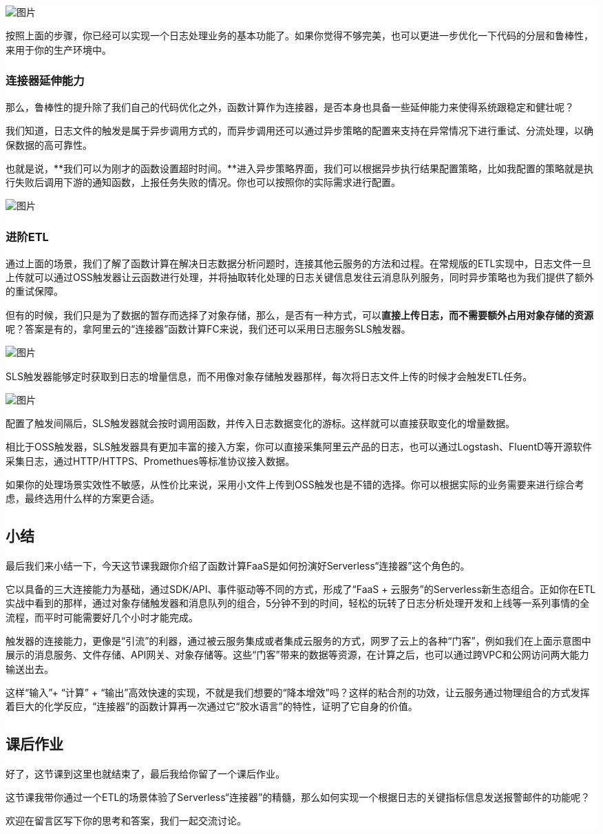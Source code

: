![图片](https://learn.lianglianglee.com/%e4%b8%93%e6%a0%8f/Serverless%e8%bf%9b%e9%98%b6%e5%ae%9e%e6%88%98%e8%af%be/assets/4d50246dcdaf437c86f98de2ee36d8f8.jpg)

按照上面的步骤，你已经可以实现一个日志处理业务的基本功能了。如果你觉得不够完美，也可以更进一步优化一下代码的分层和鲁棒性，来用于你的生产环境中。

### 连接器延伸能力

那么，鲁棒性的提升除了我们自己的代码优化之外，函数计算作为连接器，是否本身也具备一些延伸能力来使得系统跟稳定和健壮呢？

我们知道，日志文件的触发是属于异步调用方式的，而异步调用还可以通过异步策略的配置来支持在异常情况下进行重试、分流处理，以确保数据的高可靠性。

也就是说，**我们可以为刚才的函数设置超时时间。**进入异步策略界面，我们可以根据异步执行结果配置策略，比如我配置的策略就是执行失败后调用下游的通知函数，上报任务失败的情况。你也可以按照你的实际需求进行配置。

![图片](https://learn.lianglianglee.com/%e4%b8%93%e6%a0%8f/Serverless%e8%bf%9b%e9%98%b6%e5%ae%9e%e6%88%98%e8%af%be/assets/e87919f936864140baac11531a8c6e77.jpg)

### 进阶ETL

通过上面的场景，我们了解了函数计算在解决日志数据分析问题时，连接其他云服务的方法和过程。在常规版的ETL实现中，日志文件一旦上传就可以通过OSS触发器让云函数进行处理，并将抽取转化处理的日志关键信息发往云消息队列服务，同时异步策略也为我们提供了额外的重试保障。

但有的时候，我们只是为了数据的暂存而选择了对象存储，那么，是否有一种方式，可以**直接上传日志，而不需要额外占用对象存储的资源**呢？答案是有的，拿阿里云的“连接器”函数计算FC来说，我们还可以采用日志服务SLS触发器。

![图片](https://learn.lianglianglee.com/%e4%b8%93%e6%a0%8f/Serverless%e8%bf%9b%e9%98%b6%e5%ae%9e%e6%88%98%e8%af%be/assets/5221a5312fd449bfa357d48482443cfc.jpg)

SLS触发器能够定时获取到日志的增量信息，而不用像对象存储触发器那样，每次将日志文件上传的时候才会触发ETL任务。

![图片](https://learn.lianglianglee.com/%e4%b8%93%e6%a0%8f/Serverless%e8%bf%9b%e9%98%b6%e5%ae%9e%e6%88%98%e8%af%be/assets/d641b4c4943b4b7c922b6ba629351e92.jpg)

配置了触发间隔后，SLS触发器就会按时调用函数，并传入日志数据变化的游标。这样就可以直接获取变化的增量数据。

相比于OSS触发器，SLS触发器具有更加丰富的接入方案，你可以直接采集阿里云产品的日志，也可以通过Logstash、FluentD等开源软件采集日志，通过HTTP/HTTPS、Promethues等标准协议接入数据。

如果你的处理场景实效性不敏感，从性价比来说，采用小文件上传到OSS触发也是不错的选择。你可以根据实际的业务需要来进行综合考虑，最终选用什么样的方案更合适。

## 小结

最后我们来小结一下，今天这节课我跟你介绍了函数计算FaaS是如何扮演好Serverless“连接器”这个角色的。

它以具备的三大连接能力为基础，通过SDK/API、事件驱动等不同的方式，形成了“FaaS + 云服务”的Serverless新生态组合。正如你在ETL实战中看到的那样，通过对象存储触发器和消息队列的组合，5分钟不到的时间，轻松的玩转了日志分析处理开发和上线等一系列事情的全流程，而平时可能需要好几个小时才能完成。

触发器的连接能力，更像是“引流”的利器，通过被云服务集成或者集成云服务的方式，网罗了云上的各种“门客”，例如我们在上面示意图中展示的消息服务、文件存储、API网关、对象存储等。这些“门客”带来的数据等资源，在计算之后，也可以通过跨VPC和公网访问两大能力输送出去。

这样“输入”+ “计算” + “输出”高效快速的实现，不就是我们想要的“降本增效”吗？这样的粘合剂的功效，让云服务通过物理组合的方式发挥着巨大的化学反应，“连接器”的函数计算再一次通过它“胶水语言”的特性，证明了它自身的价值。

## 课后作业

好了，这节课到这里也就结束了，最后我给你留了一个课后作业。

这节课我带你通过一个ETL的场景体验了Serverless“连接器”的精髓，那么如何实现一个根据日志的关键指标信息发送报警邮件的功能呢？

欢迎在留言区写下你的思考和答案，我们一起交流讨论。
